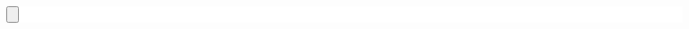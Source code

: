 <button aria-label="Scroll to top" id="scrollToTopBtn" title="Scroll to top">
  <svg viewBox="0 0 24 24" aria-hidden="true" focusable="false" >
    <path d="M12 4l-8 8h6v8h4v-8h6z"/>
  </svg>
</button>

<script>
  // Navigation highlight on scroll and smooth scroll
  const sections = document.querySelectorAll('main section');
  const navLinks = document.querySelectorAll('nav a');
  const scrollToTopBtn = document.getElementById('scrollToTopBtn');

  function debounce(fn, delay) {
    let timer = null;
    return function(...args) {
      clearTimeout(timer);
      timer = setTimeout(() => fn.apply(this, args), delay);
    };
  }

  window.addEventListener('scroll', debounce(() => {
    const scrollY = window.pageYOffset;

    // Show scroll to top button after scrolling down 400px
    if (scrollY > 400) {
      scrollToTopBtn.style.display = 'flex';
    } else {
      scrollToTopBtn.style.display = 'none';
    }

    sections.forEach(section => {
      const sectionTop = section.offsetTop - 100;
      const sectionHeight = section.offsetHeight;
      const id = section.getAttribute('id');

      if (scrollY >= sectionTop && scrollY < sectionTop + sectionHeight) {
        navLinks.forEach(link => {
          link.classList.remove('active');
          if (link.getAttribute('href').substring(1) === id) {
            link.classList.add('active');
          }
        });
      }
    });
  }, 100));

  // Smooth scroll for navigation links
  navLinks.forEach(link => {
    link.addEventListener('click', e => {
      e.preventDefault();
      const targetId = link.getAttribute('href').substring(1);
      const targetSection = document.getElementById(targetId);
      if (targetSection) {
        window.scrollTo({
          top: targetSection.offsetTop - 70,
          behavior: 'smooth'
        });
      }
    });
  });
